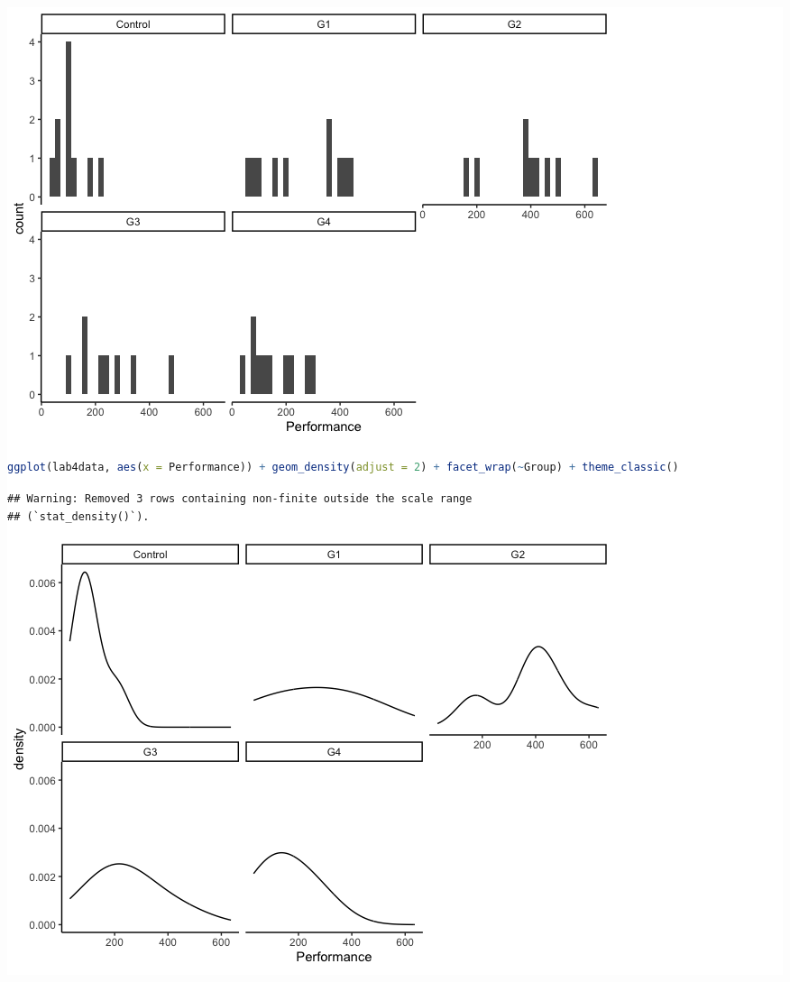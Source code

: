 ![](Lab4_files/figure-gfm/unnamed-chunk-4-2.png)

``` r
ggplot(lab4data, aes(x = Performance)) + geom_density(adjust = 2) + facet_wrap(~Group) + theme_classic()
```

    ## Warning: Removed 3 rows containing non-finite outside the scale range
    ## (`stat_density()`).

![](Lab4_files/figure-gfm/unnamed-chunk-4-3.png)
